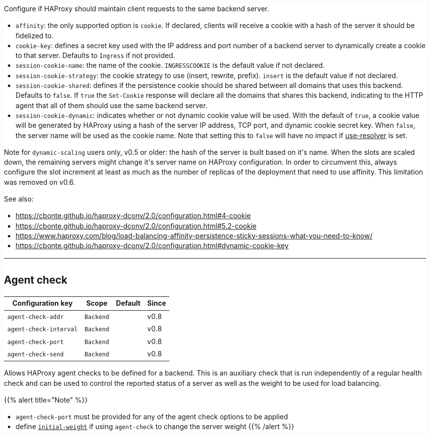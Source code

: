 Configure if HAProxy should maintain client requests to the same backend server.

* `affinity`: the only supported option is `cookie`. If declared, clients will receive a cookie with a hash of the server it should be fidelized to.
* `cookie-key`: defines a secret key used with the IP address and port number of a backend server to dynamically create a cookie to that server. Defaults to `Ingress` if not provided.
* `session-cookie-name`: the name of the cookie. `INGRESSCOOKIE` is the default value if not declared.
* `session-cookie-strategy`: the cookie strategy to use (insert, rewrite, prefix). `insert` is the default value if not declared.
* `session-cookie-shared`: defines if the persistence cookie should be shared between all domains that uses this backend. Defaults to `false`. If `true` the `Set-Cookie` response will declare all the domains that shares this backend, indicating to the HTTP agent that all of them should use the same backend server.
* `session-cookie-dynamic`: indicates whether or not dynamic cookie value will be used. With the default of `true`, a cookie value will be generated by HAProxy using a hash of the server IP address, TCP port, and dynamic cookie secret key. When `false`, the server name will be used as the cookie name. Note that setting this to `false` will have no impact if [use-resolver](#dns-resolvers) is set.

Note for `dynamic-scaling` users only, v0.5 or older: the hash of the server is built based on it's name.
When the slots are scaled down, the remaining servers might change it's server name on
HAProxy configuration. In order to circumvent this, always configure the slot increment at
least as much as the number of replicas of the deployment that need to use affinity. This
limitation was removed on v0.6.

See also:

* https://cbonte.github.io/haproxy-dconv/2.0/configuration.html#4-cookie
* https://cbonte.github.io/haproxy-dconv/2.0/configuration.html#5.2-cookie
* https://www.haproxy.com/blog/load-balancing-affinity-persistence-sticky-sessions-what-you-need-to-know/
* https://cbonte.github.io/haproxy-dconv/2.0/configuration.html#dynamic-cookie-key

---

## Agent check

| Configuration key         | Scope     | Default | Since |
|---------------------------|-----------|---------|-------|
| `agent-check-addr`        | `Backend` |         | v0.8  |
| `agent-check-interval`    | `Backend` |         | v0.8  |
| `agent-check-port`        | `Backend` |         | v0.8  |
| `agent-check-send`        | `Backend` |         | v0.8  |

Allows HAProxy agent checks to be defined for a backend. This is an auxiliary
check that is run independently of a regular health check and can be used to
control the reported status of a server as well as the weight to be used for
load balancing.

{{% alert title="Note" %}}
* `agent-check-port` must be provided for any of the agent check options to be applied
* define [`initial-weight`](#initial-weight) if using `agent-check` to change the server weight
{{% /alert %}}
